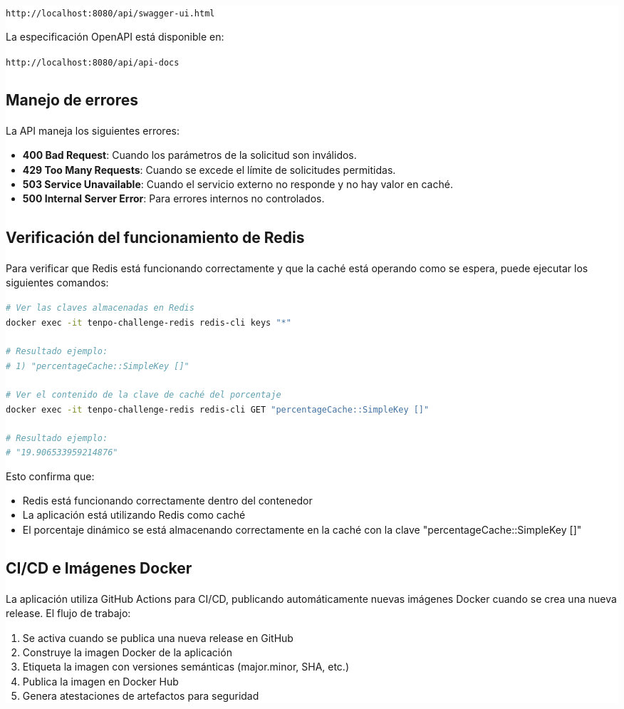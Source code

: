 ``` bash
http://localhost:8080/api/swagger-ui.html
```

La especificación OpenAPI está disponible en:

``` bash
http://localhost:8080/api/api-docs
```

## Manejo de errores

La API maneja los siguientes errores:

- **400 Bad Request**: Cuando los parámetros de la solicitud son inválidos.
- **429 Too Many Requests**: Cuando se excede el límite de solicitudes permitidas.
- **503 Service Unavailable**: Cuando el servicio externo no responde y no hay valor en caché.
- **500 Internal Server Error**: Para errores internos no controlados.

## Verificación del funcionamiento de Redis

Para verificar que Redis está funcionando correctamente y que la caché está operando como se espera, puede ejecutar los siguientes comandos:

```bash
# Ver las claves almacenadas en Redis
docker exec -it tenpo-challenge-redis redis-cli keys "*"

# Resultado ejemplo:
# 1) "percentageCache::SimpleKey []"

# Ver el contenido de la clave de caché del porcentaje
docker exec -it tenpo-challenge-redis redis-cli GET "percentageCache::SimpleKey []"

# Resultado ejemplo:
# "19.906533959214876"
```

Esto confirma que:

- Redis está funcionando correctamente dentro del contenedor
- La aplicación está utilizando Redis como caché
- El porcentaje dinámico se está almacenando correctamente en la caché con la clave "percentageCache::SimpleKey []"

## CI/CD e Imágenes Docker

La aplicación utiliza GitHub Actions para CI/CD, publicando automáticamente nuevas imágenes Docker cuando se crea una nueva release. El flujo de trabajo:

1. Se activa cuando se publica una nueva release en GitHub
2. Construye la imagen Docker de la aplicación
3. Etiqueta la imagen con versiones semánticas (major.minor, SHA, etc.)
4. Publica la imagen en Docker Hub
5. Genera atestaciones de artefactos para seguridad
